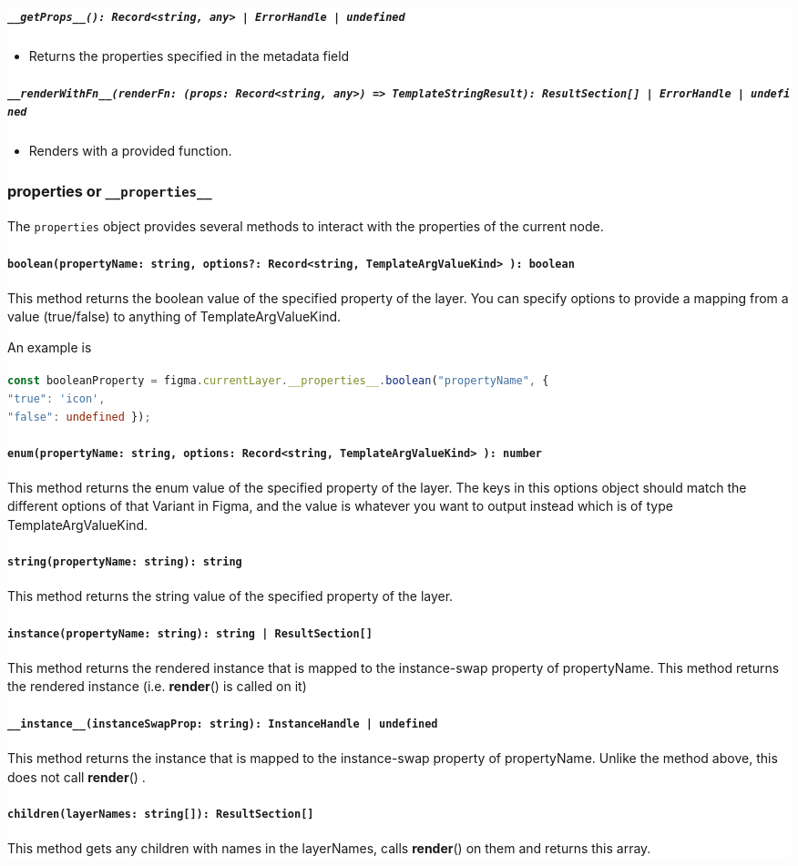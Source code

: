 ##### `__getProps__(): Record<string, any> | ErrorHandle | undefined`
- Returns the properties specified in the metadata field
##### `__renderWithFn__(renderFn: (props: Record<string, any>) => TemplateStringResult): ResultSection[] | ErrorHandle | undefined`
- Renders with a provided function.

### properties or `__properties__`

The `properties` object provides several methods to interact with the properties of the current node.

#### `boolean(propertyName: string, options?: Record<string, TemplateArgValueKind> ): boolean`

This method returns the boolean value of the specified property of the layer. You can specify options to provide a mapping from a value (true/false) to anything of TemplateArgValueKind.

An example is

```typescript
const booleanProperty = figma.currentLayer.__properties__.boolean("propertyName", {
"true": 'icon',
"false": undefined });
```

#### `enum(propertyName: string, options: Record<string, TemplateArgValueKind> ): number`

This method returns the enum value of the specified property of the layer. The keys in this options object should match the different options of that Variant in Figma, and the value is whatever you want to output instead which is of type TemplateArgValueKind.

#### `string(propertyName: string): string`

This method returns the string value of the specified property of the layer.

#### `instance(propertyName: string): string | ResultSection[]`

This method returns the rendered instance that is mapped to the instance-swap property of propertyName. This method returns the rendered instance (i.e. __render__() is called on it)

#### `__instance__(instanceSwapProp: string): InstanceHandle | undefined`

This method returns the instance that is mapped to the instance-swap property of propertyName. Unlike the method above, this does not call __render__() .

#### `children(layerNames: string[]): ResultSection[]`

This method gets any children with names in the layerNames, calls __render__() on them and returns this array.
